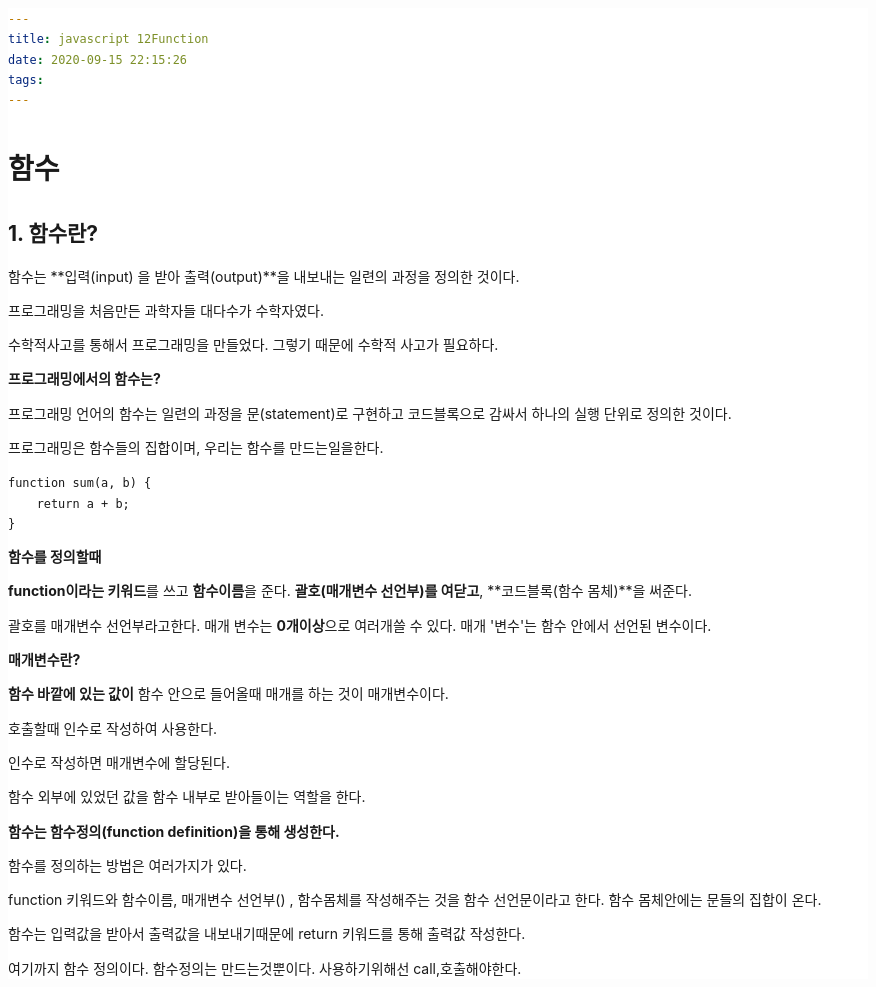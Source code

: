 ```yaml
---
title: javascript 12Function
date: 2020-09-15 22:15:26
tags:
---
```

# 함수

## 1. 함수란?

함수는 **입력(input) 을 받아 출력(output)**을 내보내는 일련의 과정을 정의한 것이다. 

프로그래밍을 처음만든 과학자들 대다수가 수학자였다.

수학적사고를 통해서 프로그래밍을 만들었다. 그렇기 때문에 수학적 사고가 필요하다. 



**프로그래밍에서의 함수는?**

프로그래밍 언어의 함수는 일련의 과정을 문(statement)로 구현하고 코드블록으로 감싸서 하나의 실행 단위로 정의한 것이다. 

프로그래밍은 함수들의 집합이며, 우리는 함수를 만드는일을한다.

```
function sum(a, b) {
	return a + b;
}
```

**함수를 정의할때**

**function이라는 키워드**를 쓰고 **함수이름**을 준다. **괄호(매개변수 선언부)를 여닫고**, **코드블록(함수 몸체)**을 써준다.

괄호를 매개변수 선언부라고한다. 매개 변수는 **0개이상**으로 여러개쓸 수 있다.  매개 '변수'는 함수 안에서 선언된 변수이다. 

**매개변수란?**

**함수 바깥에 있는 값이** 함수 안으로 들어올때 매개를 하는 것이 매개변수이다.

호출할때 인수로 작성하여 사용한다.

인수로 작성하면 매개변수에 할당된다.

함수 외부에 있었던 값을 함수 내부로 받아들이는 역할을 한다.





**함수는 함수정의(function definition)을 통해 생성한다.** 

함수를 정의하는 방법은 여러가지가 있다.

function 키워드와 함수이름, 매개변수 선언부() , 함수몸체를 작성해주는 것을 함수 선언문이라고 한다. 함수 몸체안에는 문들의 집합이 온다.

함수는 입력값을 받아서 출력값을 내보내기때문에 return 키워드를 통해 출력값 작성한다. 

여기까지 함수 정의이다. 함수정의는 만드는것뿐이다. 사용하기위해선 call,호출해야한다. 
